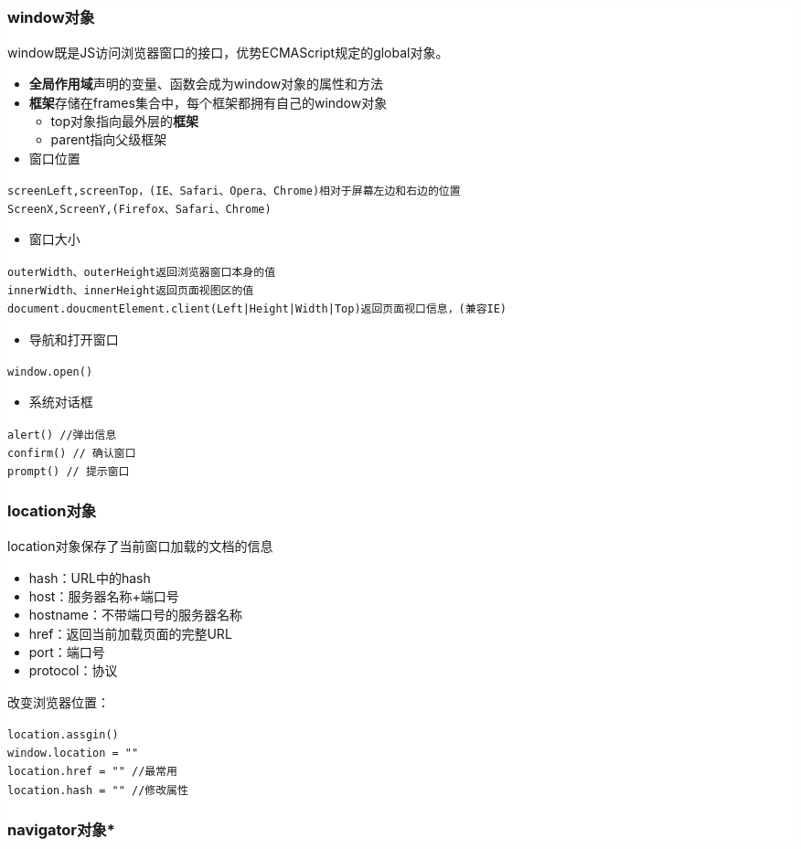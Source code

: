 ### window对象

window既是JS访问浏览器窗口的接口，优势ECMAScript规定的global对象。

- **全局作用域**声明的变量、函数会成为window对象的属性和方法
- **框架**存储在frames集合中，每个框架都拥有自己的window对象
  - top对象指向最外层的**框架**
  - parent指向父级框架
- 窗口位置

```
screenLeft,screenTop，(IE、Safari、Opera、Chrome)相对于屏幕左边和右边的位置
ScreenX,ScreenY,(Firefox、Safari、Chrome)
```

- 窗口大小

```
outerWidth、outerHeight返回浏览器窗口本身的值
innerWidth、innerHeight返回页面视图区的值
document.doucmentElement.client(Left|Height|Width|Top)返回页面视口信息，(兼容IE)
```

- 导航和打开窗口

```
window.open()
```

- 系统对话框

```
alert() //弹出信息
confirm() // 确认窗口
prompt() // 提示窗口
```

### location对象

location对象保存了当前窗口加载的文档的信息

- hash：URL中的hash
- host：服务器名称+端口号
- hostname：不带端口号的服务器名称
- href：返回当前加载页面的完整URL
- port：端口号
- protocol：协议

改变浏览器位置：

```
location.assgin()
window.location = ""
location.href = "" //最常用
location.hash = "" //修改属性
```

### navigator对象*
